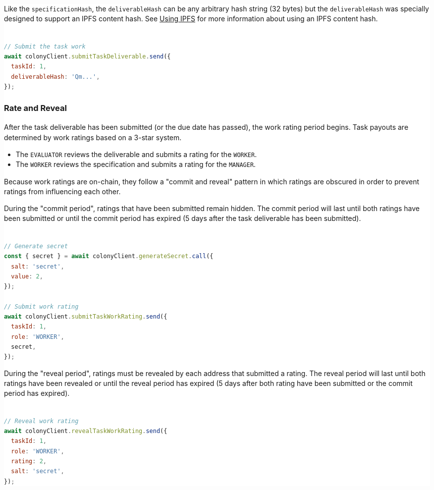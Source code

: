 Like the `specificationHash`, the `deliverableHash` can be any arbitrary hash string (32 bytes) but the `deliverableHash` was specially designed to support an IPFS content hash. See [Using IPFS](/colonyjs/topics-using-ipfs/) for more information about using an IPFS content hash.

```js

// Submit the task work
await colonyClient.submitTaskDeliverable.send({
  taskId: 1,
  deliverableHash: 'Qm...',
});

```

### Rate and Reveal

After the task deliverable has been submitted (or the due date has passed), the work rating period begins. Task payouts are determined by work ratings based on a 3-star system.

* The `EVALUATOR` reviews the deliverable and submits a rating for the `WORKER`.
* The `WORKER` reviews the specification and submits a rating for the `MANAGER`.

Because work ratings are on-chain, they follow a "commit and reveal" pattern in which ratings are obscured in order to prevent ratings from influencing each other.

During the "commit period", ratings that have been submitted remain hidden. The commit period will last until both ratings have been submitted or until the commit period has expired (5 days after the task deliverable has been submitted).

```js

// Generate secret
const { secret } = await colonyClient.generateSecret.call({
  salt: 'secret',
  value: 2,
});

// Submit work rating
await colonyClient.submitTaskWorkRating.send({
  taskId: 1,
  role: 'WORKER',
  secret,
});

```

During the "reveal period", ratings must be revealed by each address that submitted a rating. The reveal period will last until both ratings have been revealed or until the reveal period has expired (5 days after both rating have been submitted or the commit period has expired).

```js

// Reveal work rating
await colonyClient.revealTaskWorkRating.send({
  taskId: 1,
  role: 'WORKER',
  rating: 2,
  salt: 'secret',
});

```
